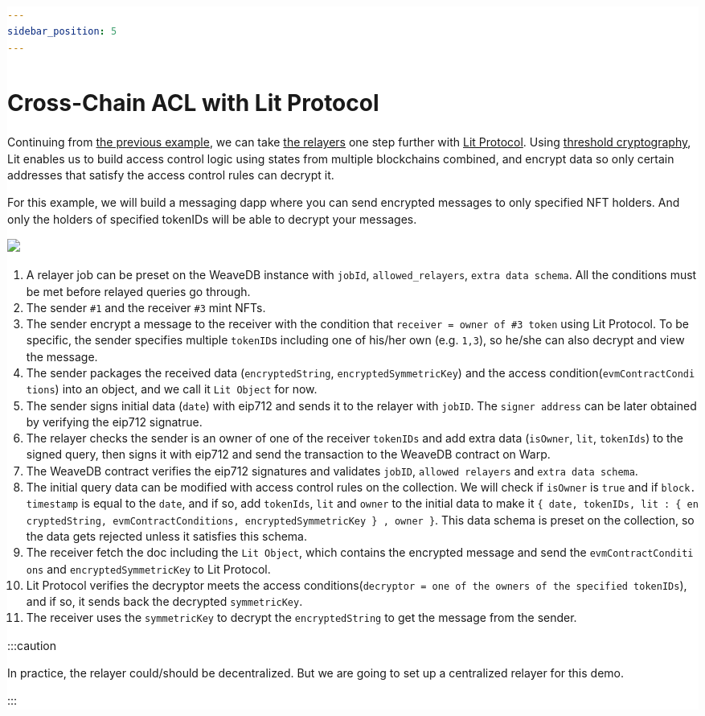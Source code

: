 ```yaml
---
sidebar_position: 5
---
```

# Cross-Chain ACL with Lit Protocol

Continuing from [the previous example](/docs/examples/relayer-nft), we can take [the relayers](/docs/sdk/relayers) one step further with [Lit Protocol](https://litprotocol.com/). Using [threshold cryptography](https://developer.litprotocol.com/Introduction/howItWorks#threshold-cryptography), Lit enables us to build access control logic using states from multiple blockchains combined, and encrypt data so only certain addresses that satisfy the access control rules can decrypt it.

For this example, we will build a messaging dapp where you can send encrypted messages to only specified NFT holders. And only the holders of specified tokenIDs will be able to decrypt your messages.

![](/img/relayer-lit-1.png)

1. A relayer job can be preset on the WeaveDB instance with `jobId`, `allowed_relayers`, `extra data schema`. All the conditions must be met before relayed queries go through.
2. The sender `#1` and the receiver `#3` mint NFTs.
3. The sender encrypt a message to the receiver with the condition that `receiver = owner of #3 token` using Lit Protocol. To be specific, the sender specifies multiple `tokenID`s including one of his/her own (e.g. `1,3`), so he/she can also decrypt and view the message.
4. The sender packages the received data (`encryptedString`, `encryptedSymmetricKey`) and the access condition(`evmContractConditions`) into an object, and we call it `Lit Object` for now.
5. The sender signs initial data (`date`) with eip712 and sends it to the relayer with `jobID`. The `signer address` can be later obtained by verifying the eip712 signatrue.
6. The relayer checks the sender is an owner of one of the receiver `tokenIDs` and add extra data (`isOwner`, `lit`, `tokenIds`) to the signed query, then signs it with eip712 and send the transaction to the WeaveDB contract on Warp.
7. The WeaveDB contract verifies the eip712 signatures and validates `jobID`, `allowed relayers` and `extra data schema`.
8. The initial query data can be modified with access control rules on the collection. We will check if `isOwner` is `true` and if `block.timestamp` is equal to the `date`, and if so, add `tokenIds`, `lit` and `owner` to the initial data to make it `{ date, tokenIDs, lit : { encryptedString, evmContractConditions, encryptedSymmetricKey } , owner }`. This data schema is preset on the collection, so the data gets rejected unless it satisfies this schema.
9. The receiver fetch the doc including the `Lit Object`, which contains the encrypted message and send the `evmContractConditions` and `encryptedSymmetricKey` to Lit Protocol.
10. Lit Protocol verifies the decryptor meets the access conditions(`decryptor = one of the owners of the specified tokenIDs`), and if so, it sends back the decrypted `symmetricKey`.
11. The receiver uses the `symmetricKey` to decrypt the `encryptedString` to get the message from the sender.

:::caution

In practice, the relayer could/should be decentralized. But we are going to set up a centralized relayer for this demo.

:::
